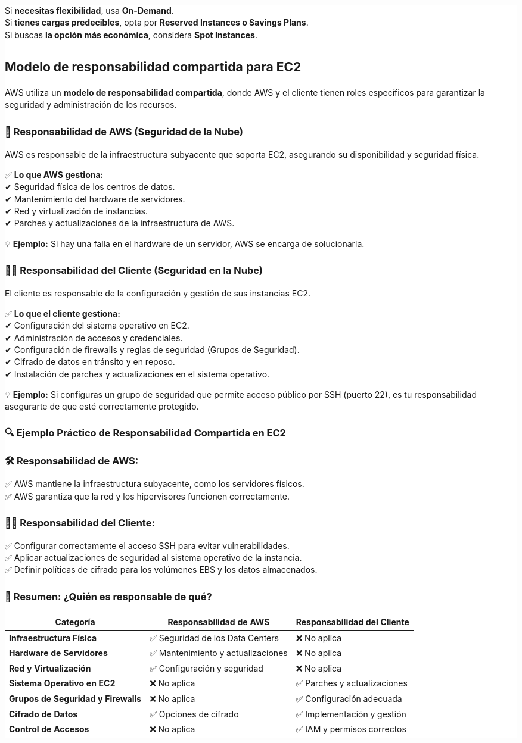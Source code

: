 Si **necesitas flexibilidad**, usa **On-Demand**.  
Si **tienes cargas predecibles**, opta por **Reserved Instances o Savings Plans**.  
Si buscas **la opción más económica**, considera **Spot Instances**.  

## Modelo de responsabilidad compartida para EC2

AWS utiliza un **modelo de responsabilidad compartida**, donde AWS y el cliente tienen roles específicos para garantizar la seguridad y administración de los recursos.

### 🏢 **Responsabilidad de AWS (Seguridad de la Nube)**  
AWS es responsable de la infraestructura subyacente que soporta EC2, asegurando su disponibilidad y seguridad física.  

✅ **Lo que AWS gestiona:**  
✔ Seguridad física de los centros de datos.  
✔ Mantenimiento del hardware de servidores.  
✔ Red y virtualización de instancias.  
✔ Parches y actualizaciones de la infraestructura de AWS.  

💡 **Ejemplo:** Si hay una falla en el hardware de un servidor, AWS se encarga de solucionarla.

### 🧑‍💻 **Responsabilidad del Cliente (Seguridad en la Nube)**  
El cliente es responsable de la configuración y gestión de sus instancias EC2.  

✅ **Lo que el cliente gestiona:**  
✔ Configuración del sistema operativo en EC2.  
✔ Administración de accesos y credenciales.  
✔ Configuración de firewalls y reglas de seguridad (Grupos de Seguridad).  
✔ Cifrado de datos en tránsito y en reposo.  
✔ Instalación de parches y actualizaciones en el sistema operativo.  

💡 **Ejemplo:** Si configuras un grupo de seguridad que permite acceso público por SSH (puerto 22), es tu responsabilidad asegurarte de que esté correctamente protegido.

### 🔍 **Ejemplo Práctico de Responsabilidad Compartida en EC2**  

### 🛠 **Responsabilidad de AWS:**  
✅ AWS mantiene la infraestructura subyacente, como los servidores físicos.  
✅ AWS garantiza que la red y los hipervisores funcionen correctamente.  

### 👨‍💻 **Responsabilidad del Cliente:**  
✅ Configurar correctamente el acceso SSH para evitar vulnerabilidades.  
✅ Aplicar actualizaciones de seguridad al sistema operativo de la instancia.  
✅ Definir políticas de cifrado para los volúmenes EBS y los datos almacenados.

### 🔄 **Resumen: ¿Quién es responsable de qué?**  

| **Categoría**                     | **Responsabilidad de AWS**          | **Responsabilidad del Cliente**  |
|-----------------------------------|---------------------------------|--------------------------------|
| **Infraestructura Física**        | ✅ Seguridad de los Data Centers | ❌ No aplica |
| **Hardware de Servidores**        | ✅ Mantenimiento y actualizaciones | ❌ No aplica |
| **Red y Virtualización**          | ✅ Configuración y seguridad | ❌ No aplica |
| **Sistema Operativo en EC2**      | ❌ No aplica | ✅ Parches y actualizaciones |
| **Grupos de Seguridad y Firewalls** | ❌ No aplica | ✅ Configuración adecuada |
| **Cifrado de Datos**              | ✅ Opciones de cifrado | ✅ Implementación y gestión |
| **Control de Accesos**            | ❌ No aplica | ✅ IAM y permisos correctos |
